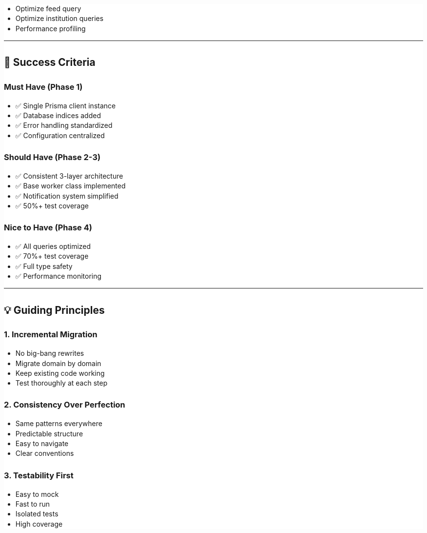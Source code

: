 - Optimize feed query
- Optimize institution queries
- Performance profiling

---

## 🎯 Success Criteria

### Must Have (Phase 1)

- ✅ Single Prisma client instance
- ✅ Database indices added
- ✅ Error handling standardized
- ✅ Configuration centralized

### Should Have (Phase 2-3)

- ✅ Consistent 3-layer architecture
- ✅ Base worker class implemented
- ✅ Notification system simplified
- ✅ 50%+ test coverage

### Nice to Have (Phase 4)

- ✅ All queries optimized
- ✅ 70%+ test coverage
- ✅ Full type safety
- ✅ Performance monitoring

---

## 💡 Guiding Principles

### 1. **Incremental Migration**

- No big-bang rewrites
- Migrate domain by domain
- Keep existing code working
- Test thoroughly at each step

### 2. **Consistency Over Perfection**

- Same patterns everywhere
- Predictable structure
- Easy to navigate
- Clear conventions

### 3. **Testability First**

- Easy to mock
- Fast to run
- Isolated tests
- High coverage
